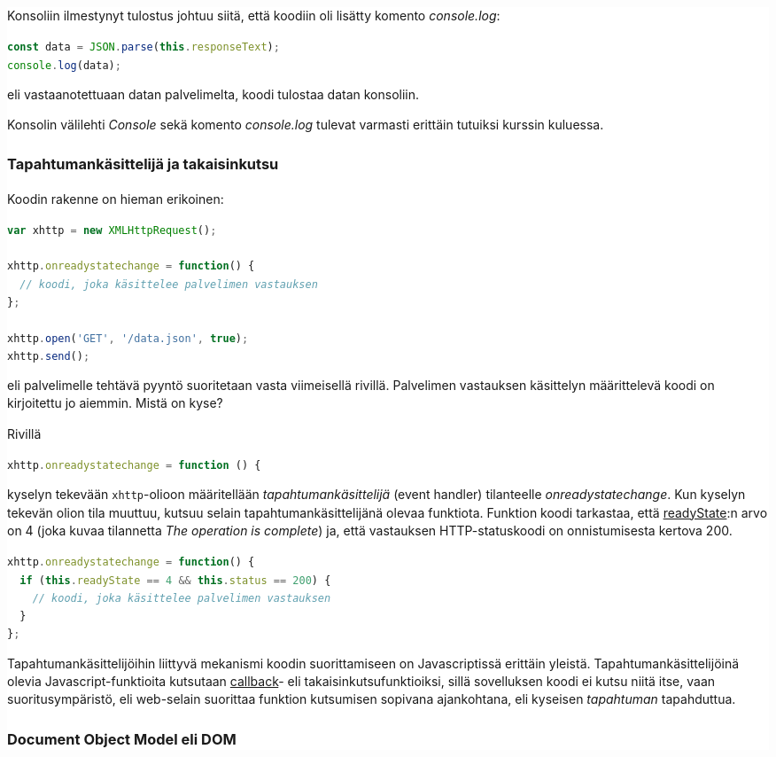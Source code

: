 Konsoliin ilmestynyt tulostus johtuu siitä, että koodiin oli lisätty komento _console.log_:

```js
const data = JSON.parse(this.responseText);
console.log(data);
```

eli vastaanotettuaan datan palvelimelta, koodi tulostaa datan konsoliin.

Konsolin välilehti _Console_ sekä komento _console.log_ tulevat varmasti erittäin tutuiksi kurssin kuluessa.

### Tapahtumankäsittelijä ja takaisinkutsu

Koodin rakenne on hieman erikoinen:

```js
var xhttp = new XMLHttpRequest();

xhttp.onreadystatechange = function() {
  // koodi, joka käsittelee palvelimen vastauksen
};

xhttp.open('GET', '/data.json', true);
xhttp.send();
```

eli palvelimelle tehtävä pyyntö suoritetaan vasta viimeisellä rivillä. Palvelimen vastauksen käsittelyn määrittelevä koodi on kirjoitettu jo aiemmin. Mistä on kyse?

Rivillä

```js
xhttp.onreadystatechange = function () {
```

kyselyn tekevään <code>xhttp</code>-olioon määritellään _tapahtumankäsittelijä_ (event handler) tilanteelle _onreadystatechange_. Kun kyselyn tekevän olion tila muuttuu, kutsuu selain tapahtumankäsittelijänä olevaa funktiota. Funktion koodi tarkastaa, että [readyState](https://developer.mozilla.org/en-US/docs/Web/API/XMLHttpRequest/readyState):n arvo on 4 (joka kuvaa tilannetta _The operation is complete_) ja, että vastauksen HTTP-statuskoodi on onnistumisesta kertova 200.

```js
xhttp.onreadystatechange = function() {
  if (this.readyState == 4 && this.status == 200) {
    // koodi, joka käsittelee palvelimen vastauksen
  }
};
```

Tapahtumankäsittelijöihin liittyvä mekanismi koodin suorittamiseen on Javascriptissä erittäin yleistä. Tapahtumankäsittelijöinä olevia Javascript-funktioita kutsutaan [callback](https://developer.mozilla.org/en-US/docs/Glossary/Callback_function)- eli takaisinkutsufunktioiksi, sillä sovelluksen koodi ei kutsu niitä itse, vaan suoritusympäristö, eli web-selain suorittaa funktion kutsumisen sopivana ajankohtana, eli kyseisen _tapahtuman_ tapahduttua.

### Document Object Model eli DOM
